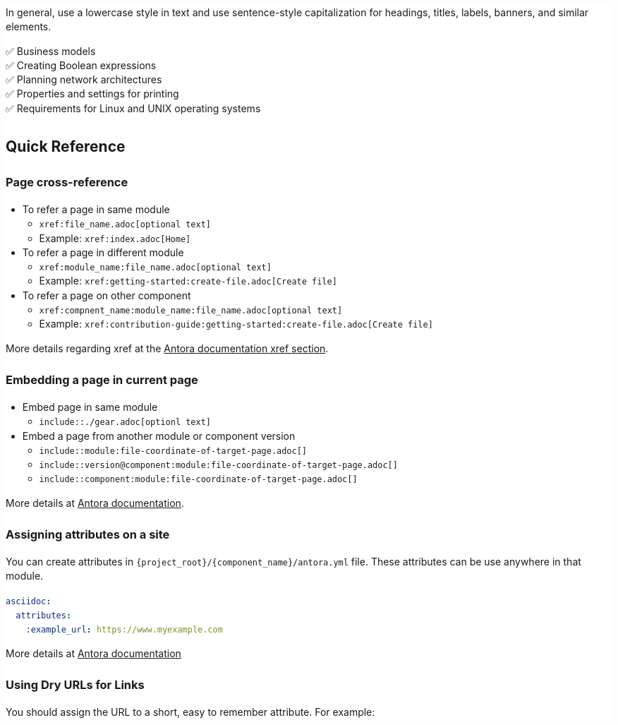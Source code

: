 In general, use a lowercase style in text and use sentence-style capitalization for headings, titles, labels, banners, and similar elements.

:white_check_mark: Business models  
:white_check_mark: Creating Boolean expressions  
:white_check_mark: Planning network architectures  
:white_check_mark: Properties and settings for printing  
:white_check_mark: Requirements for Linux and UNIX operating systems

## Quick Reference

### Page cross-reference

- To refer a page in same module
  - `xref:file_name.adoc[optional text]`
  - Example: `xref:index.adoc[Home]`
- To refer a page in different module
  - `xref:module_name:file_name.adoc[optional text]`
  - Example: `xref:getting-started:create-file.adoc[Create file]`
- To refer a page on other component
  - `xref:compnent_name:module_name:file_name.adoc[optional text]`
  - Example: `xref:contribution-guide:getting-started:create-file.adoc[Create file]`

More details regarding xref at the [Antora documentation xref section](https://docs.antora.org/antora/latest/page/xref).

### Embedding a page in current page

- Embed page in same module
  - `include::./gear.adoc[optionl text]`
- Embed a page from another module or component version
  - `include::module:file-coordinate-of-target-page.adoc[]`
  - `include::version@component:module:file-coordinate-of-target-page.adoc[]`
  - `include::component:module:file-coordinate-of-target-page.adoc[]`

More details at [Antora documentation](https://docs.antora.org/antora/latest/page/include-a-page).

### Assigning attributes on a site

You can create attributes in `{project_root}/{component_name}/antora.yml` file. These attributes can be use anywhere in that module.

```yaml
asciidoc:
  attributes:
    :example_url: https://www.myexample.com
```

More details at [Antora documentation](https://docs.antora.org/antora/latest/playbook/asciidoc-attributes)

### Using Dry URLs for Links

You should assign the URL to a short, easy to remember attribute. For example:
